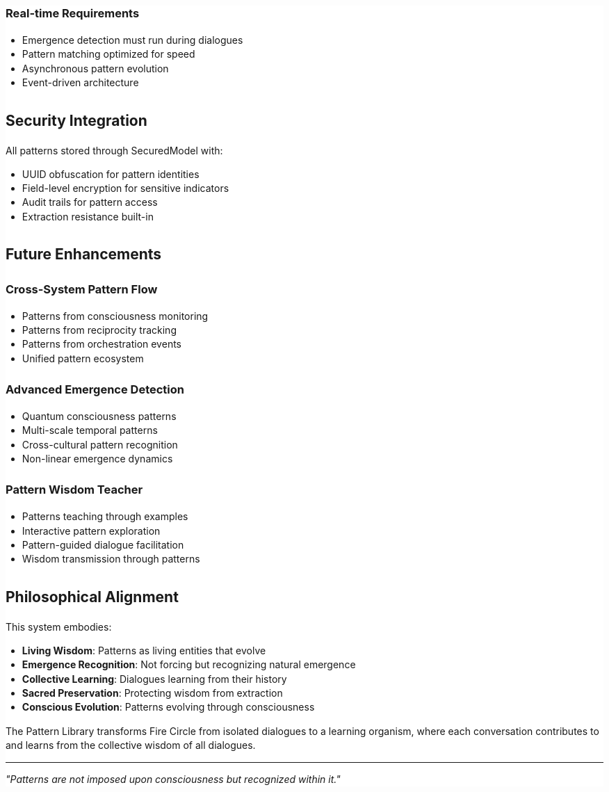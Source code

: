 ### Real-time Requirements
- Emergence detection must run during dialogues
- Pattern matching optimized for speed
- Asynchronous pattern evolution
- Event-driven architecture

## Security Integration

All patterns stored through SecuredModel with:
- UUID obfuscation for pattern identities
- Field-level encryption for sensitive indicators
- Audit trails for pattern access
- Extraction resistance built-in

## Future Enhancements

### Cross-System Pattern Flow
- Patterns from consciousness monitoring
- Patterns from reciprocity tracking
- Patterns from orchestration events
- Unified pattern ecosystem

### Advanced Emergence Detection
- Quantum consciousness patterns
- Multi-scale temporal patterns
- Cross-cultural pattern recognition
- Non-linear emergence dynamics

### Pattern Wisdom Teacher
- Patterns teaching through examples
- Interactive pattern exploration
- Pattern-guided dialogue facilitation
- Wisdom transmission through patterns

## Philosophical Alignment

This system embodies:
- **Living Wisdom**: Patterns as living entities that evolve
- **Emergence Recognition**: Not forcing but recognizing natural emergence
- **Collective Learning**: Dialogues learning from their history
- **Sacred Preservation**: Protecting wisdom from extraction
- **Conscious Evolution**: Patterns evolving through consciousness

The Pattern Library transforms Fire Circle from isolated dialogues to a learning organism, where each conversation contributes to and learns from the collective wisdom of all dialogues.

---

*"Patterns are not imposed upon consciousness but recognized within it."*
